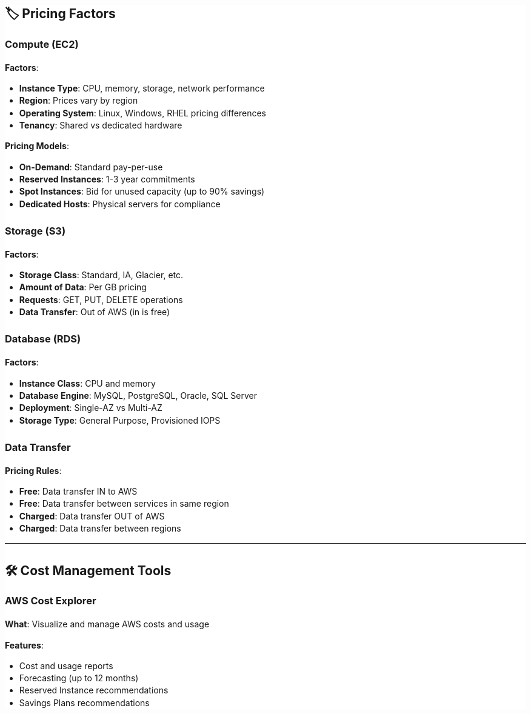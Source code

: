 
## 🏷️ Pricing Factors

### Compute (EC2)
**Factors**:
- **Instance Type**: CPU, memory, storage, network performance
- **Region**: Prices vary by region
- **Operating System**: Linux, Windows, RHEL pricing differences
- **Tenancy**: Shared vs dedicated hardware

**Pricing Models**:
- **On-Demand**: Standard pay-per-use
- **Reserved Instances**: 1-3 year commitments
- **Spot Instances**: Bid for unused capacity (up to 90% savings)
- **Dedicated Hosts**: Physical servers for compliance

### Storage (S3)
**Factors**:
- **Storage Class**: Standard, IA, Glacier, etc.
- **Amount of Data**: Per GB pricing
- **Requests**: GET, PUT, DELETE operations
- **Data Transfer**: Out of AWS (in is free)

### Database (RDS)
**Factors**:
- **Instance Class**: CPU and memory
- **Database Engine**: MySQL, PostgreSQL, Oracle, SQL Server
- **Deployment**: Single-AZ vs Multi-AZ
- **Storage Type**: General Purpose, Provisioned IOPS

### Data Transfer
**Pricing Rules**:
- **Free**: Data transfer IN to AWS
- **Free**: Data transfer between services in same region
- **Charged**: Data transfer OUT of AWS
- **Charged**: Data transfer between regions

---

## 🛠️ Cost Management Tools

### AWS Cost Explorer
**What**: Visualize and manage AWS costs and usage

**Features**:
- Cost and usage reports
- Forecasting (up to 12 months)
- Reserved Instance recommendations
- Savings Plans recommendations
